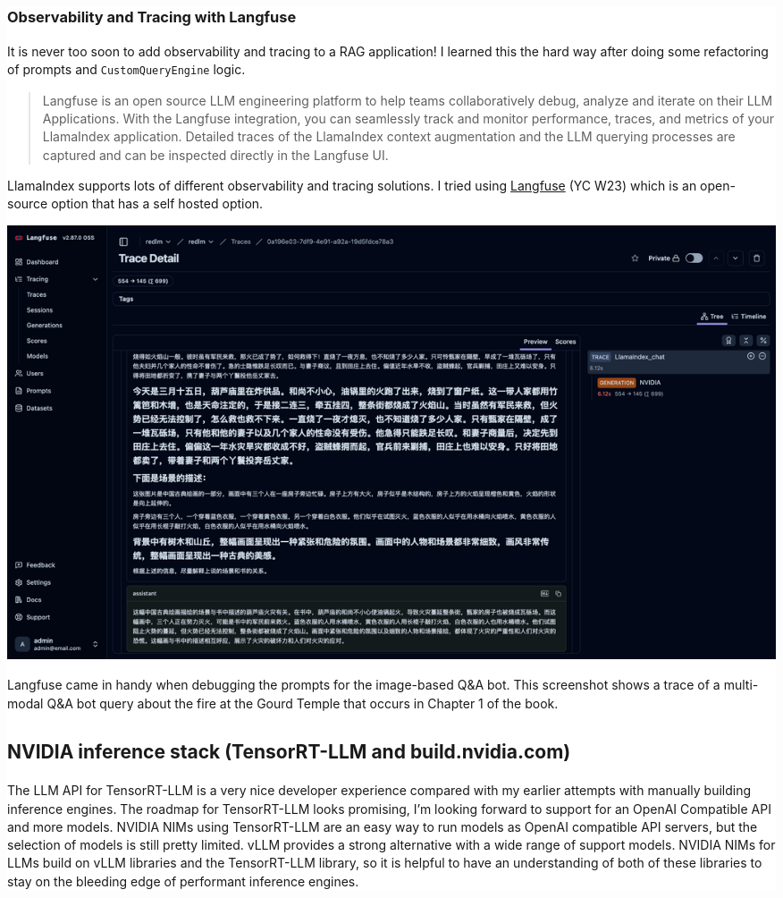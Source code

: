 ### Observability and Tracing with Langfuse

It is never too soon to add observability and tracing to a RAG application! I learned this the hard way after doing some refactoring of prompts and `CustomQueryEngine` logic.

> Langfuse is an open source LLM engineering platform to help teams collaboratively debug, analyze and iterate on their LLM Applications. With the Langfuse integration, you can seamlessly track and monitor performance, traces, and metrics of your LlamaIndex application. Detailed traces of the LlamaIndex context augmentation and the LLM querying processes are captured and can be inspected directly in the Langfuse UI.

LlamaIndex supports lots of different observability and tracing solutions. I tried using [Langfuse](https://langfuse.com/) (YC W23) which is an open-source option that has a self hosted option.

![Langfuse tracing for RedLM](/static/redlm/langfuse.png)

Langfuse came in handy when debugging the prompts for the image-based Q&A bot. This screenshot shows a trace of a multi-modal Q&A bot query about the fire at the Gourd Temple that occurs in Chapter 1 of the book.

## NVIDIA inference stack (TensorRT-LLM and build.nvidia.com)

The LLM API for TensorRT-LLM is a very nice developer experience compared with my earlier attempts with manually building inference engines. The roadmap for TensorRT-LLM looks promising, I’m looking forward to support for an OpenAI Compatible API and more models. NVIDIA NIMs using TensorRT-LLM are an easy way to run models as OpenAI compatible API servers, but the selection of models is still pretty limited. vLLM provides a strong alternative with a wide range of support models. NVIDIA NIMs for LLMs build on vLLM libraries and the TensorRT-LLM library, so it is helpful to have an understanding of both of these libraries to stay on the bleeding edge of performant inference engines.
